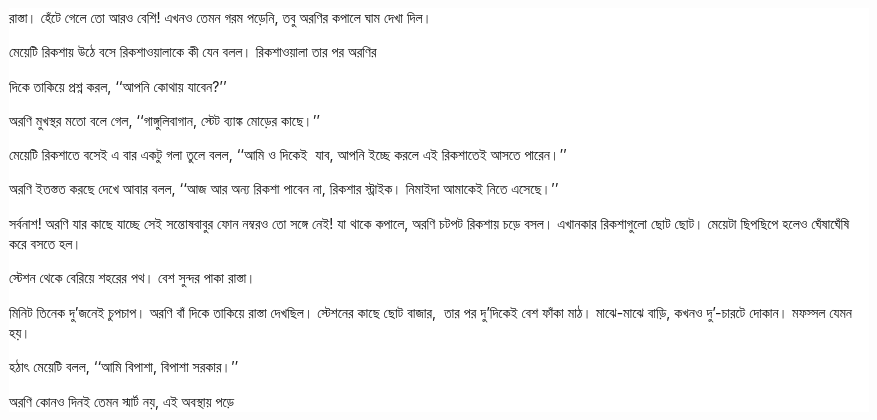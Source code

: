 &#x9B0;&#x9BE;&#x9B8;&#x9CD;&#x9A4;&#x9BE;&#x964; &#x9B9;&#x9C7;&#x981;&#x99F;&#x9C7; &#x997;&#x9C7;&#x9B2;&#x9C7; &#x9A4;&#x9CB; &#x986;&#x9B0;&#x993; &#x9AC;&#x9C7;&#x9B6;&#x9BF;! &#x98F;&#x996;&#x9A8;&#x993; &#x9A4;&#x9C7;&#x9AE;&#x9A8; &#x997;&#x9B0;&#x9AE; &#x9AA;&#x9A1;&#x9BC;&#x9C7;&#x9A8;&#x9BF;, &#x9A4;&#x9AC;&#x9C1; &#x985;&#x9B0;&#x9A3;&#x9BF;&#x9B0; &#x995;&#x9AA;&#x9BE;&#x9B2;&#x9C7; &#x998;&#x9BE;&#x9AE; &#x9A6;&#x9C7;&#x996;&#x9BE; &#x9A6;&#x9BF;&#x9B2;&#x964;&#xA0;</p><p>&#x9AE;&#x9C7;&#x9DF;&#x9C7;&#x99F;&#x9BF; &#x9B0;&#x9BF;&#x995;&#x9B6;&#x9BE;&#x9DF; &#x989;&#x9A0;&#x9C7; &#x9AC;&#x9B8;&#x9C7; &#x9B0;&#x9BF;&#x995;&#x9B6;&#x9BE;&#x993;&#x9DF;&#x9BE;&#x9B2;&#x9BE;&#x995;&#x9C7; &#x995;&#x9C0; &#x9AF;&#x9C7;&#x9A8; &#x9AC;&#x9B2;&#x9B2;&#x964; &#x9B0;&#x9BF;&#x995;&#x9B6;&#x9BE;&#x993;&#x9DF;&#x9BE;&#x9B2;&#x9BE; &#x9A4;&#x9BE;&#x9B0; &#x9AA;&#x9B0; &#x985;&#x9B0;&#x9A3;&#x9BF;&#x9B0;&#xA0;</p><p>&#x9A6;&#x9BF;&#x995;&#x9C7; &#x9A4;&#x9BE;&#x995;&#x9BF;&#x9DF;&#x9C7; &#x9AA;&#x9CD;&#x9B0;&#x9B6;&#x9CD;&#x9A8; &#x995;&#x9B0;&#x9B2;, &#x2018;&#x2018;&#x986;&#x9AA;&#x9A8;&#x9BF; &#x995;&#x9CB;&#x9A5;&#x9BE;&#x9DF; &#x9AF;&#x9BE;&#x9AC;&#x9C7;&#x9A8;?&#x2019;&#x2019;</p><p>&#x985;&#x9B0;&#x9A3;&#x9BF; &#x9AE;&#x9C1;&#x996;&#x9B8;&#x9CD;&#x9A5;&#x9B0; &#x9AE;&#x9A4;&#x9CB; &#x9AC;&#x9B2;&#x9C7; &#x997;&#x9C7;&#x9B2;, &#x2018;&#x2018;&#x997;&#x9BE;&#x999;&#x9CD;&#x997;&#x9C1;&#x9B2;&#x9BF;&#x9AC;&#x9BE;&#x997;&#x9BE;&#x9A8;, &#x9B8;&#x9CD;&#x99F;&#x9C7;&#x99F; &#x9AC;&#x9CD;&#x9AF;&#x9BE;&#x999;&#x9CD;&#x995; &#x9AE;&#x9CB;&#x9A1;&#x9BC;&#x9C7;&#x9B0; &#x995;&#x9BE;&#x99B;&#x9C7;&#x964;&#x2019;&#x2019;&#xA0;</p><p>&#x9AE;&#x9C7;&#x9DF;&#x9C7;&#x99F;&#x9BF; &#x9B0;&#x9BF;&#x995;&#x9B6;&#x9BE;&#x9A4;&#x9C7; &#x9AC;&#x9B8;&#x9C7;&#x987; &#x98F; &#x9AC;&#x9BE;&#x9B0; &#x98F;&#x995;&#x99F;&#x9C1; &#x997;&#x9B2;&#x9BE; &#x9A4;&#x9C1;&#x9B2;&#x9C7; &#x9AC;&#x9B2;&#x9B2;, &#x2018;&#x2018;&#x986;&#x9AE;&#x9BF; &#x993; &#x9A6;&#x9BF;&#x995;&#x9C7;&#x987;&#xA0; &#x9AF;&#x9BE;&#x9AC;, &#x986;&#x9AA;&#x9A8;&#x9BF; &#x987;&#x99A;&#x9CD;&#x99B;&#x9C7; &#x995;&#x9B0;&#x9B2;&#x9C7; &#x98F;&#x987; &#x9B0;&#x9BF;&#x995;&#x9B6;&#x9BE;&#x9A4;&#x9C7;&#x987; &#x986;&#x9B8;&#x9A4;&#x9C7; &#x9AA;&#x9BE;&#x9B0;&#x9C7;&#x9A8;&#x964;&#x2019;&#x2019;</p><p>&#x985;&#x9B0;&#x9A3;&#x9BF; &#x987;&#x9A4;&#x9B8;&#x9CD;&#x9A4;&#x9A4; &#x995;&#x9B0;&#x99B;&#x9C7; &#x9A6;&#x9C7;&#x996;&#x9C7; &#x986;&#x9AC;&#x9BE;&#x9B0; &#x9AC;&#x9B2;&#x9B2;, &#x2018;&#x2018;&#x986;&#x99C; &#x986;&#x9B0; &#x985;&#x9A8;&#x9CD;&#x9AF; &#x9B0;&#x9BF;&#x995;&#x9B6;&#x9BE; &#x9AA;&#x9BE;&#x9AC;&#x9C7;&#x9A8; &#x9A8;&#x9BE;, &#x9B0;&#x9BF;&#x995;&#x9B6;&#x9BE;&#x9B0; &#x9B8;&#x9CD;&#x99F;&#x9CD;&#x9B0;&#x9BE;&#x987;&#x995;&#x964; &#x9A8;&#x9BF;&#x9AE;&#x9BE;&#x987;&#x9A6;&#x9BE; &#x986;&#x9AE;&#x9BE;&#x995;&#x9C7;&#x987; &#x9A8;&#x9BF;&#x9A4;&#x9C7; &#x98F;&#x9B8;&#x9C7;&#x99B;&#x9C7;&#x964;&#x2019;&#x2019;</p><p>&#x9B8;&#x9B0;&#x9CD;&#x9AC;&#x9A8;&#x9BE;&#x9B6;! &#x985;&#x9B0;&#x9A3;&#x9BF; &#x9AF;&#x9BE;&#x9B0; &#x995;&#x9BE;&#x99B;&#x9C7; &#x9AF;&#x9BE;&#x99A;&#x9CD;&#x99B;&#x9C7; &#x9B8;&#x9C7;&#x987; &#x9B8;&#x9A8;&#x9CD;&#x9A4;&#x9CB;&#x9B7;&#x9AC;&#x9BE;&#x9AC;&#x9C1;&#x9B0; &#x9AB;&#x9CB;&#x9A8; &#x9A8;&#x9AE;&#x9CD;&#x9AC;&#x9B0;&#x993; &#x9A4;&#x9CB; &#x9B8;&#x999;&#x9CD;&#x997;&#x9C7; &#x9A8;&#x9C7;&#x987;! &#x9AF;&#x9BE; &#x9A5;&#x9BE;&#x995;&#x9C7; &#x995;&#x9AA;&#x9BE;&#x9B2;&#x9C7;, &#x985;&#x9B0;&#x9A3;&#x9BF; &#x99A;&#x99F;&#x9AA;&#x99F; &#x9B0;&#x9BF;&#x995;&#x9B6;&#x9BE;&#x9DF; &#x99A;&#x9DC;&#x9C7; &#x9AC;&#x9B8;&#x9B2;&#x964; &#x98F;&#x996;&#x9BE;&#x9A8;&#x995;&#x9BE;&#x9B0; &#x9B0;&#x9BF;&#x995;&#x9B6;&#x9BE;&#x997;&#x9C1;&#x9B2;&#x9CB; &#x99B;&#x9CB;&#x99F; &#x99B;&#x9CB;&#x99F;&#x964; &#x9AE;&#x9C7;&#x9DF;&#x9C7;&#x99F;&#x9BE; &#x99B;&#x9BF;&#x9AA;&#x99B;&#x9BF;&#x9AA;&#x9C7; &#x9B9;&#x9B2;&#x9C7;&#x993; &#x998;&#x9C7;&#x981;&#x9B7;&#x9BE;&#x998;&#x9C7;&#x981;&#x9B7;&#x9BF; &#x995;&#x9B0;&#x9C7; &#x9AC;&#x9B8;&#x9A4;&#x9C7; &#x9B9;&#x9B2;&#x964;</p><p>&#x9B8;&#x9CD;&#x99F;&#x9C7;&#x9B6;&#x9A8; &#x9A5;&#x9C7;&#x995;&#x9C7; &#x9AC;&#x9C7;&#x9B0;&#x9BF;&#x9DF;&#x9C7; &#x9B6;&#x9B9;&#x9B0;&#x9C7;&#x9B0; &#x9AA;&#x9A5;&#x964; &#x9AC;&#x9C7;&#x9B6; &#x9B8;&#x9C1;&#x9A8;&#x9CD;&#x9A6;&#x9B0; &#x9AA;&#x9BE;&#x995;&#x9BE; &#x9B0;&#x9BE;&#x9B8;&#x9CD;&#x9A4;&#x9BE;&#x964;</p><p>&#x9AE;&#x9BF;&#x9A8;&#x9BF;&#x99F; &#x9A4;&#x9BF;&#x9A8;&#x9C7;&#x995; &#x9A6;&#x9C1;&#x2019;&#x99C;&#x9A8;&#x9C7;&#x987; &#x99A;&#x9C1;&#x9AA;&#x99A;&#x9BE;&#x9AA;&#x964; &#x985;&#x9B0;&#x9A3;&#x9BF; &#x9AC;&#x9BE;&#x981; &#x9A6;&#x9BF;&#x995;&#x9C7; &#x9A4;&#x9BE;&#x995;&#x9BF;&#x9DF;&#x9C7; &#x9B0;&#x9BE;&#x9B8;&#x9CD;&#x9A4;&#x9BE; &#x9A6;&#x9C7;&#x996;&#x99B;&#x9BF;&#x9B2;&#x964; &#x9B8;&#x9CD;&#x99F;&#x9C7;&#x9B6;&#x9A8;&#x9C7;&#x9B0; &#x995;&#x9BE;&#x99B;&#x9C7; &#x99B;&#x9CB;&#x99F; &#x9AC;&#x9BE;&#x99C;&#x9BE;&#x9B0;,&#xA0; &#x9A4;&#x9BE;&#x9B0; &#x9AA;&#x9B0; &#x9A6;&#x9C1;&#x2019;&#x9A6;&#x9BF;&#x995;&#x9C7;&#x987; &#x9AC;&#x9C7;&#x9B6; &#x9AB;&#x9BE;&#x981;&#x995;&#x9BE; &#x9AE;&#x9BE;&#x9A0;&#x964; &#x9AE;&#x9BE;&#x99D;&#x9C7;-&#x9AE;&#x9BE;&#x99D;&#x9C7; &#x9AC;&#x9BE;&#x9DC;&#x9BF;, &#x995;&#x996;&#x9A8;&#x993; &#x9A6;&#x9C1;&#x2019;-&#x99A;&#x9BE;&#x9B0;&#x99F;&#x9C7; &#x9A6;&#x9CB;&#x995;&#x9BE;&#x9A8;&#x964; &#x9AE;&#x9AB;&#x9B8;&#x9CD;&#x9B8;&#x9B2; &#x9AF;&#x9C7;&#x9AE;&#x9A8; &#x9B9;&#x9DF;&#x964;</p><p>&#x9B9;&#x9A0;&#x9BE;&#x9CE; &#x9AE;&#x9C7;&#x9DF;&#x9C7;&#x99F;&#x9BF; &#x9AC;&#x9B2;&#x9B2;, &#x2018;&#x2018;&#x986;&#x9AE;&#x9BF; &#x9AC;&#x9BF;&#x9AA;&#x9BE;&#x9B6;&#x9BE;, &#x9AC;&#x9BF;&#x9AA;&#x9BE;&#x9B6;&#x9BE; &#x9B8;&#x9B0;&#x995;&#x9BE;&#x9B0;&#x964;&#x2019;&#x2019;</p><p>&#x985;&#x9B0;&#x9A3;&#x9BF; &#x995;&#x9CB;&#x9A8;&#x993; &#x9A6;&#x9BF;&#x9A8;&#x987; &#x9A4;&#x9C7;&#x9AE;&#x9A8; &#x9B8;&#x9CD;&#x9AE;&#x9BE;&#x9B0;&#x9CD;&#x99F; &#x9A8;&#x9DF;, &#x98F;&#x987; &#x985;&#x9AC;&#x9B8;&#x9CD;&#x9A5;&#x9BE;&#x9DF; &#x9AA;&#x9DC;&#x9C7;